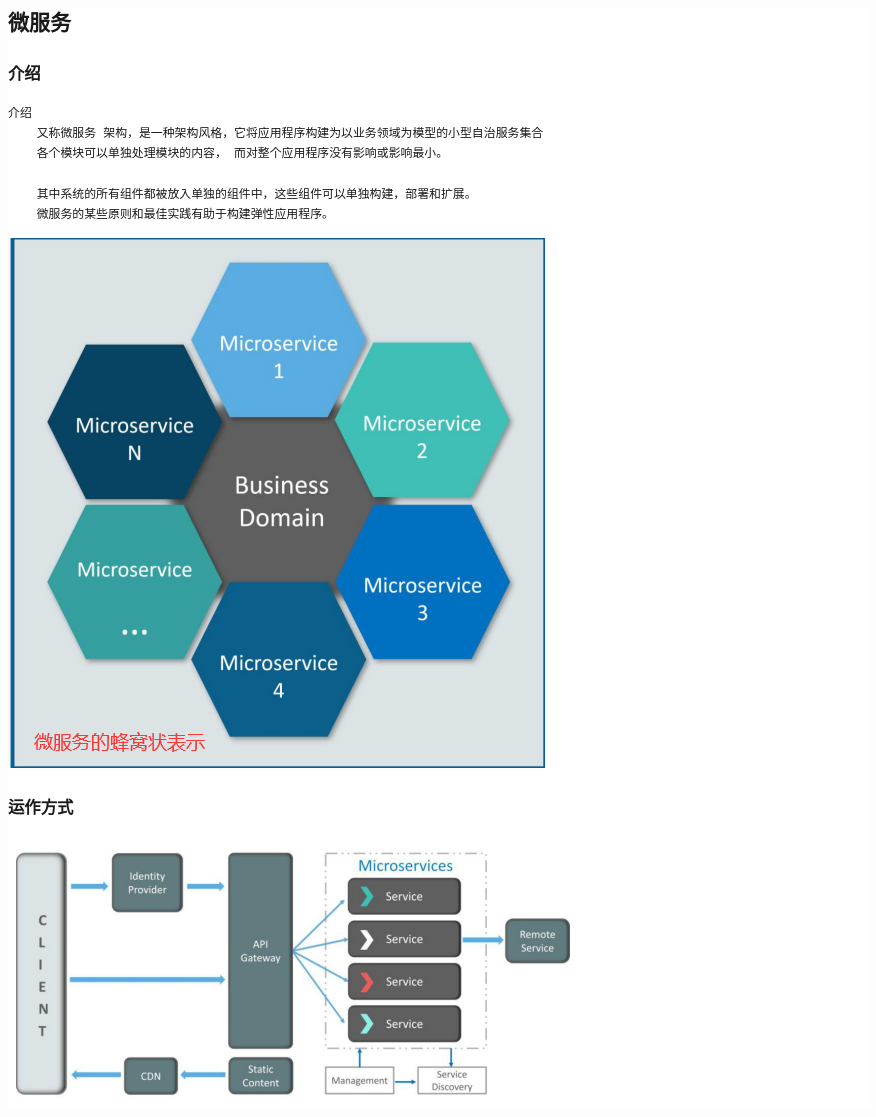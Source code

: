 ## 微服务

### 介绍

```java
介绍
    又称微服务 架构，是一种架构风格，它将应用程序构建为以业务领域为模型的小型自治服务集合
    各个模块可以单独处理模块的内容， 而对整个应用程序没有影响或影响最小。
    
    其中系统的所有组件都被放入单独的组件中，这些组件可以单独构建，部署和扩展。
    微服务的某些原则和最佳实践有助于构建弹性应用程序。

```

![image-20210628211844274](image-20210628211844274.png)

### 运作方式

![image-20210628212254368](image-20210628212254368.png)
